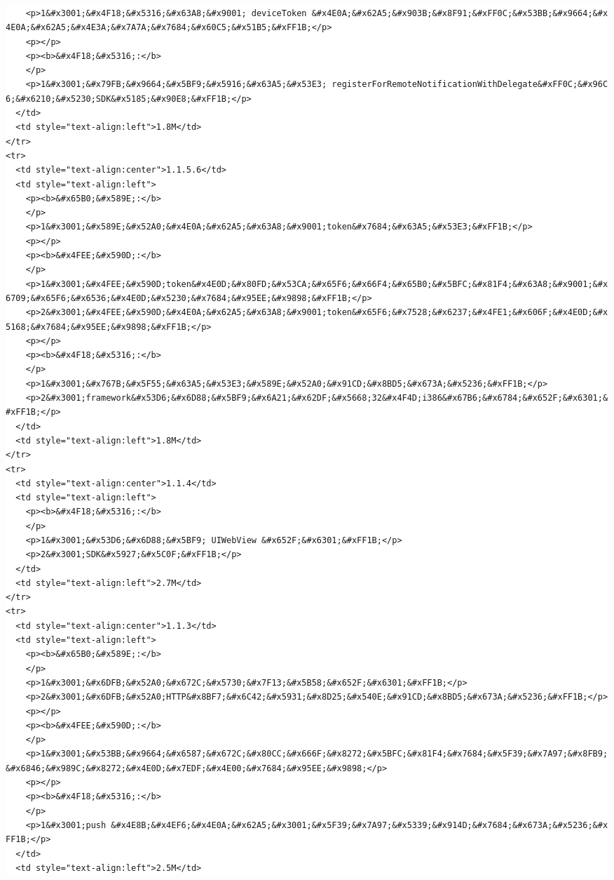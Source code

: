         <p>1&#x3001;&#x4F18;&#x5316;&#x63A8;&#x9001; deviceToken &#x4E0A;&#x62A5;&#x903B;&#x8F91;&#xFF0C;&#x53BB;&#x9664;&#x4E0A;&#x62A5;&#x4E3A;&#x7A7A;&#x7684;&#x60C5;&#x51B5;&#xFF1B;</p>
        <p></p>
        <p><b>&#x4F18;&#x5316;:</b>
        </p>
        <p>1&#x3001;&#x79FB;&#x9664;&#x5BF9;&#x5916;&#x63A5;&#x53E3; registerForRemoteNotificationWithDelegate&#xFF0C;&#x96C6;&#x6210;&#x5230;SDK&#x5185;&#x90E8;&#xFF1B;</p>
      </td>
      <td style="text-align:left">1.8M</td>
    </tr>
    <tr>
      <td style="text-align:center">1.1.5.6</td>
      <td style="text-align:left">
        <p><b>&#x65B0;&#x589E;:</b>
        </p>
        <p>1&#x3001;&#x589E;&#x52A0;&#x4E0A;&#x62A5;&#x63A8;&#x9001;token&#x7684;&#x63A5;&#x53E3;&#xFF1B;</p>
        <p></p>
        <p><b>&#x4FEE;&#x590D;:</b>
        </p>
        <p>1&#x3001;&#x4FEE;&#x590D;token&#x4E0D;&#x80FD;&#x53CA;&#x65F6;&#x66F4;&#x65B0;&#x5BFC;&#x81F4;&#x63A8;&#x9001;&#x6709;&#x65F6;&#x6536;&#x4E0D;&#x5230;&#x7684;&#x95EE;&#x9898;&#xFF1B;</p>
        <p>2&#x3001;&#x4FEE;&#x590D;&#x4E0A;&#x62A5;&#x63A8;&#x9001;token&#x65F6;&#x7528;&#x6237;&#x4FE1;&#x606F;&#x4E0D;&#x5168;&#x7684;&#x95EE;&#x9898;&#xFF1B;</p>
        <p></p>
        <p><b>&#x4F18;&#x5316;:</b>
        </p>
        <p>1&#x3001;&#x767B;&#x5F55;&#x63A5;&#x53E3;&#x589E;&#x52A0;&#x91CD;&#x8BD5;&#x673A;&#x5236;&#xFF1B;</p>
        <p>2&#x3001;framework&#x53D6;&#x6D88;&#x5BF9;&#x6A21;&#x62DF;&#x5668;32&#x4F4D;i386&#x67B6;&#x6784;&#x652F;&#x6301;&#xFF1B;</p>
      </td>
      <td style="text-align:left">1.8M</td>
    </tr>
    <tr>
      <td style="text-align:center">1.1.4</td>
      <td style="text-align:left">
        <p><b>&#x4F18;&#x5316;:</b>
        </p>
        <p>1&#x3001;&#x53D6;&#x6D88;&#x5BF9; UIWebView &#x652F;&#x6301;&#xFF1B;</p>
        <p>2&#x3001;SDK&#x5927;&#x5C0F;&#xFF1B;</p>
      </td>
      <td style="text-align:left">2.7M</td>
    </tr>
    <tr>
      <td style="text-align:center">1.1.3</td>
      <td style="text-align:left">
        <p><b>&#x65B0;&#x589E;:</b>
        </p>
        <p>1&#x3001;&#x6DFB;&#x52A0;&#x672C;&#x5730;&#x7F13;&#x5B58;&#x652F;&#x6301;&#xFF1B;</p>
        <p>2&#x3001;&#x6DFB;&#x52A0;HTTP&#x8BF7;&#x6C42;&#x5931;&#x8D25;&#x540E;&#x91CD;&#x8BD5;&#x673A;&#x5236;&#xFF1B;</p>
        <p></p>
        <p><b>&#x4FEE;&#x590D;:</b>
        </p>
        <p>1&#x3001;&#x53BB;&#x9664;&#x6587;&#x672C;&#x80CC;&#x666F;&#x8272;&#x5BFC;&#x81F4;&#x7684;&#x5F39;&#x7A97;&#x8FB9;&#x6846;&#x989C;&#x8272;&#x4E0D;&#x7EDF;&#x4E00;&#x7684;&#x95EE;&#x9898;</p>
        <p></p>
        <p><b>&#x4F18;&#x5316;:</b>
        </p>
        <p>1&#x3001;push &#x4E8B;&#x4EF6;&#x4E0A;&#x62A5;&#x3001;&#x5F39;&#x7A97;&#x5339;&#x914D;&#x7684;&#x673A;&#x5236;&#xFF1B;</p>
      </td>
      <td style="text-align:left">2.5M</td>